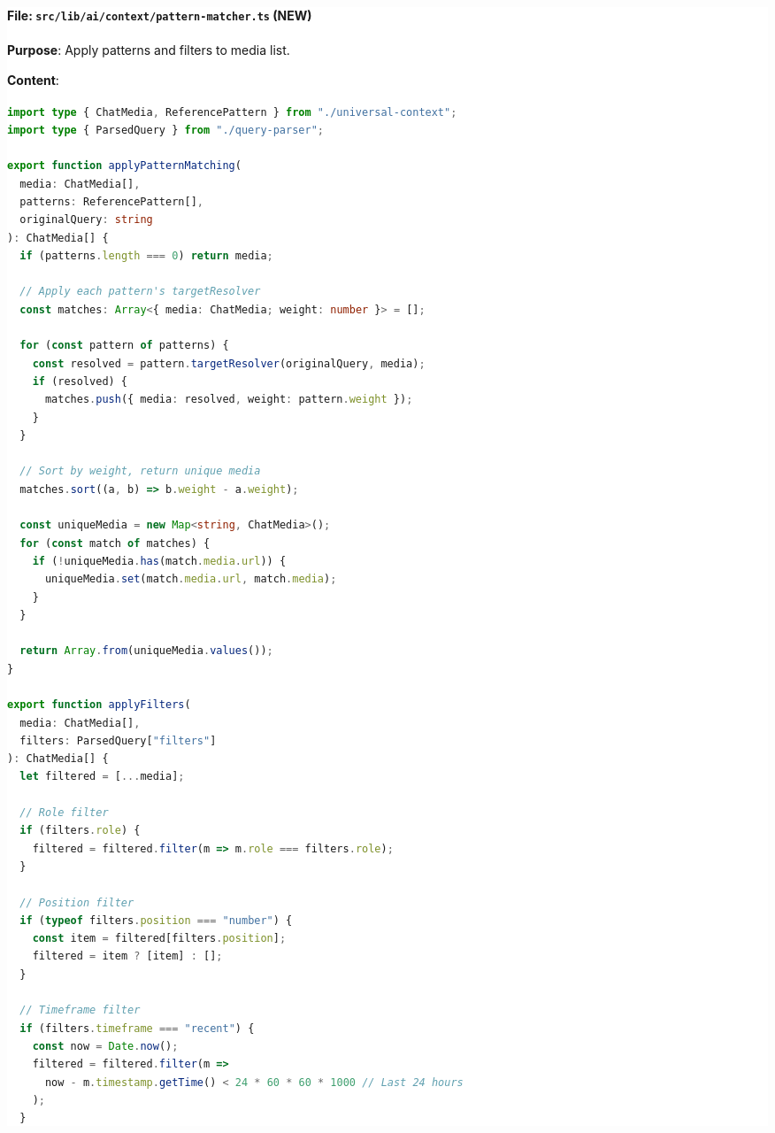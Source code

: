 #### File: `src/lib/ai/context/pattern-matcher.ts` (NEW)

**Purpose**: Apply patterns and filters to media list.

**Content**:
```typescript
import type { ChatMedia, ReferencePattern } from "./universal-context";
import type { ParsedQuery } from "./query-parser";

export function applyPatternMatching(
  media: ChatMedia[],
  patterns: ReferencePattern[],
  originalQuery: string
): ChatMedia[] {
  if (patterns.length === 0) return media;

  // Apply each pattern's targetResolver
  const matches: Array<{ media: ChatMedia; weight: number }> = [];

  for (const pattern of patterns) {
    const resolved = pattern.targetResolver(originalQuery, media);
    if (resolved) {
      matches.push({ media: resolved, weight: pattern.weight });
    }
  }

  // Sort by weight, return unique media
  matches.sort((a, b) => b.weight - a.weight);

  const uniqueMedia = new Map<string, ChatMedia>();
  for (const match of matches) {
    if (!uniqueMedia.has(match.media.url)) {
      uniqueMedia.set(match.media.url, match.media);
    }
  }

  return Array.from(uniqueMedia.values());
}

export function applyFilters(
  media: ChatMedia[],
  filters: ParsedQuery["filters"]
): ChatMedia[] {
  let filtered = [...media];

  // Role filter
  if (filters.role) {
    filtered = filtered.filter(m => m.role === filters.role);
  }

  // Position filter
  if (typeof filters.position === "number") {
    const item = filtered[filters.position];
    filtered = item ? [item] : [];
  }

  // Timeframe filter
  if (filters.timeframe === "recent") {
    const now = Date.now();
    filtered = filtered.filter(m =>
      now - m.timestamp.getTime() < 24 * 60 * 60 * 1000 // Last 24 hours
    );
  }

```